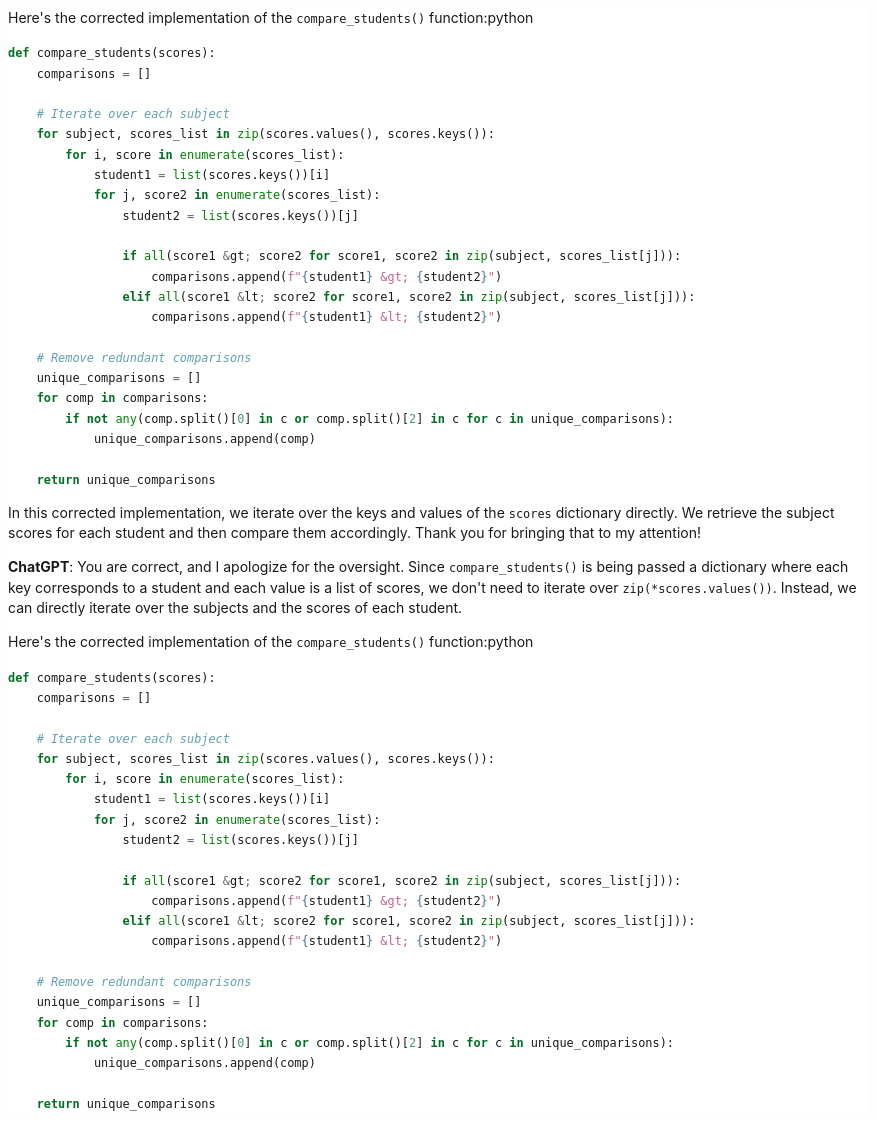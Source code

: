 Here's the corrected implementation of the ```compare_students()``` function:python
```python
def compare_students(scores):
    comparisons = []

    # Iterate over each subject
    for subject, scores_list in zip(scores.values(), scores.keys()):
        for i, score in enumerate(scores_list):
            student1 = list(scores.keys())[i]
            for j, score2 in enumerate(scores_list):
                student2 = list(scores.keys())[j]

                if all(score1 &gt; score2 for score1, score2 in zip(subject, scores_list[j])):
                    comparisons.append(f"{student1} &gt; {student2}")
                elif all(score1 &lt; score2 for score1, score2 in zip(subject, scores_list[j])):
                    comparisons.append(f"{student1} &lt; {student2}")

    # Remove redundant comparisons
    unique_comparisons = []
    for comp in comparisons:
        if not any(comp.split()[0] in c or comp.split()[2] in c for c in unique_comparisons):
            unique_comparisons.append(comp)

    return unique_comparisons
```

In this corrected implementation, we iterate over the keys and values of the ```scores``` dictionary directly. We retrieve the subject scores for each student and then compare them accordingly. Thank you for bringing that to my attention!

**ChatGPT**: You are correct, and I apologize for the oversight. Since ```compare_students()``` is being passed a dictionary where each key corresponds to a student and each value is a list of scores, we don't need to iterate over ```zip(*scores.values())```. Instead, we can directly iterate over the subjects and the scores of each student.

Here's the corrected implementation of the ```compare_students()``` function:python
```python
def compare_students(scores):
    comparisons = []

    # Iterate over each subject
    for subject, scores_list in zip(scores.values(), scores.keys()):
        for i, score in enumerate(scores_list):
            student1 = list(scores.keys())[i]
            for j, score2 in enumerate(scores_list):
                student2 = list(scores.keys())[j]

                if all(score1 &gt; score2 for score1, score2 in zip(subject, scores_list[j])):
                    comparisons.append(f"{student1} &gt; {student2}")
                elif all(score1 &lt; score2 for score1, score2 in zip(subject, scores_list[j])):
                    comparisons.append(f"{student1} &lt; {student2}")

    # Remove redundant comparisons
    unique_comparisons = []
    for comp in comparisons:
        if not any(comp.split()[0] in c or comp.split()[2] in c for c in unique_comparisons):
            unique_comparisons.append(comp)

    return unique_comparisons
```
